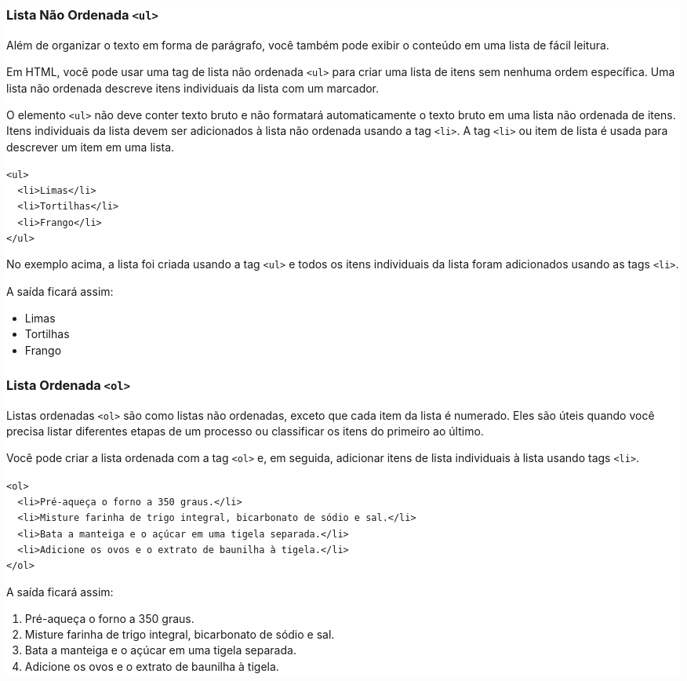 ### Lista Não Ordenada `<ul>`

Além de organizar o texto em forma de parágrafo, você também pode exibir o conteúdo em uma lista de fácil leitura.

Em HTML, você pode usar uma tag de lista não ordenada `<ul>` para criar uma lista de itens sem nenhuma ordem específica. Uma lista não ordenada descreve itens individuais da lista com um marcador.

O elemento `<ul>` não deve conter texto bruto e não formatará automaticamente o texto bruto em uma lista não ordenada de itens. Itens individuais da lista devem ser adicionados à lista não ordenada usando a tag `<li>`. A tag `<li>` ou item de lista é usada para descrever um item em uma lista.

```
<ul>
  <li>Limas</li>
  <li>Tortilhas</li>
  <li>Frango</li>
</ul>
```

No exemplo acima, a lista foi criada usando a tag `<ul>` e todos os itens individuais da lista foram adicionados usando as tags `<li>`.

A saída ficará assim:

<ul>
  <li>Limas</li>
  <li>Tortilhas</li>
  <li>Frango</li>
</ul>

### Lista Ordenada `<ol>`

Listas ordenadas `<ol>` são como listas não ordenadas, exceto que cada item da lista é numerado. Eles são úteis quando você precisa listar diferentes etapas de um processo ou classificar os itens do primeiro ao último.

Você pode criar a lista ordenada com a tag `<ol>` e, em seguida, adicionar itens de lista individuais à lista usando tags `<li>`.

```
<ol>
  <li>Pré-aqueça o forno a 350 graus.</li>
  <li>Misture farinha de trigo integral, bicarbonato de sódio e sal.</li>
  <li>Bata a manteiga e o açúcar em uma tigela separada.</li>
  <li>Adicione os ovos e o extrato de baunilha à tigela.</li>
</ol>
```

A saída ficará assim:

<ol>
  <li>Pré-aqueça o forno a 350 graus.</li>
  <li>Misture farinha de trigo integral, bicarbonato de sódio e sal.</li>
  <li>Bata a manteiga e o açúcar em uma tigela separada.</li>
  <li>Adicione os ovos e o extrato de baunilha à tigela.</li>
</ol>
